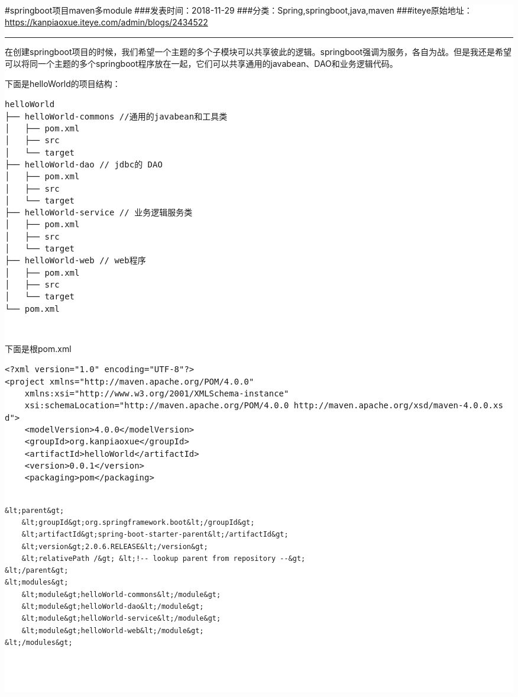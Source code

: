 #springboot项目maven多module
###发表时间：2018-11-29
###分类：Spring,springboot,java,maven
###iteye原始地址：<a href="https://kanpiaoxue.iteye.com/admin/blogs/2434522" target="_blank">https://kanpiaoxue.iteye.com/admin/blogs/2434522</a>

---

<div class="iteye-blog-content-contain" style="font-size: 14px;"> 
 <p style="font-size: 14px;">在创建springboot项目的时候，我们希望一个主题的多个子模块可以共享彼此的逻辑。springboot强调为服务，各自为战。但是我还是希望可以将同一个主题的多个springboot程序放在一起，它们可以共享通用的javabean、DAO和业务逻辑代码。</p> 
 <p style="font-size: 14px;">下面是helloWorld的项目结构：</p> 
 <pre name="code" class="java">helloWorld
├── helloWorld-commons //通用的javabean和工具类
│&nbsp;&nbsp; ├── pom.xml
│&nbsp;&nbsp; ├── src
│&nbsp;&nbsp; └── target
├── helloWorld-dao // jdbc的 DAO
│&nbsp;&nbsp; ├── pom.xml
│&nbsp;&nbsp; ├── src
│&nbsp;&nbsp; └── target
├── helloWorld-service // 业务逻辑服务类
│&nbsp;&nbsp; ├── pom.xml
│&nbsp;&nbsp; ├── src
│&nbsp;&nbsp; └── target
├── helloWorld-web // web程序
│&nbsp;&nbsp; ├── pom.xml
│&nbsp;&nbsp; ├── src
│&nbsp;&nbsp; └── target
└── pom.xml
</pre> 
 <p style="font-size: 14px;">&nbsp;</p> 
 <p style="font-size: 14px;">下面是根pom.xml</p> 
 <pre name="code" class="java">&lt;?xml version="1.0" encoding="UTF-8"?&gt;
&lt;project xmlns="http://maven.apache.org/POM/4.0.0"
    xmlns:xsi="http://www.w3.org/2001/XMLSchema-instance"
    xsi:schemaLocation="http://maven.apache.org/POM/4.0.0 http://maven.apache.org/xsd/maven-4.0.0.xsd"&gt;
    &lt;modelVersion&gt;4.0.0&lt;/modelVersion&gt;
    &lt;groupId&gt;org.kanpiaoxue&lt;/groupId&gt;
    &lt;artifactId&gt;helloWorld&lt;/artifactId&gt;
    &lt;version&gt;0.0.1&lt;/version&gt;
    &lt;packaging&gt;pom&lt;/packaging&gt;

    &lt;parent&gt;
        &lt;groupId&gt;org.springframework.boot&lt;/groupId&gt;
        &lt;artifactId&gt;spring-boot-starter-parent&lt;/artifactId&gt;
        &lt;version&gt;2.0.6.RELEASE&lt;/version&gt;
        &lt;relativePath /&gt; &lt;!-- lookup parent from repository --&gt;
    &lt;/parent&gt;
    &lt;modules&gt;
        &lt;module&gt;helloWorld-commons&lt;/module&gt;
        &lt;module&gt;helloWorld-dao&lt;/module&gt;
        &lt;module&gt;helloWorld-service&lt;/module&gt;
        &lt;module&gt;helloWorld-web&lt;/module&gt;
    &lt;/modules&gt;
